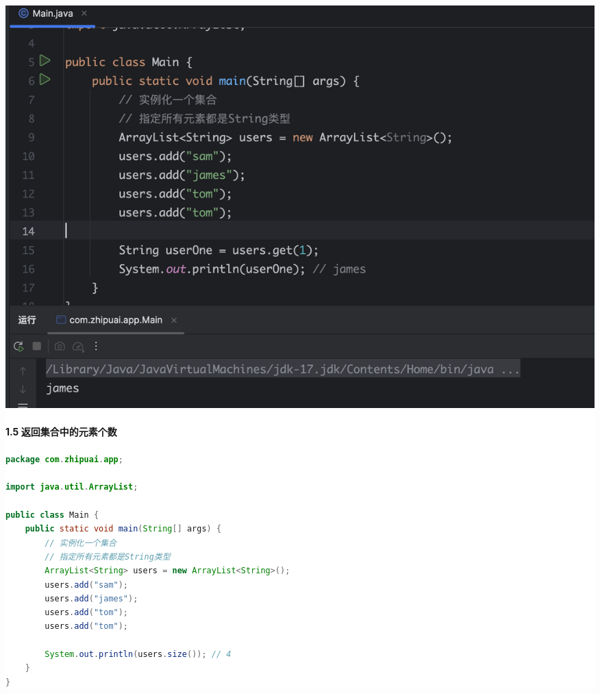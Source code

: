 ![image-20241018225100432](java基础语法/image-20241018225100432.png)

#### 1.5 返回集合中的元素个数

```java
package com.zhipuai.app;

import java.util.ArrayList;

public class Main {
    public static void main(String[] args) {
        // 实例化一个集合
        // 指定所有元素都是String类型
        ArrayList<String> users = new ArrayList<String>();
        users.add("sam");
        users.add("james");
        users.add("tom");
        users.add("tom");

        System.out.println(users.size()); // 4
    }
}
```
